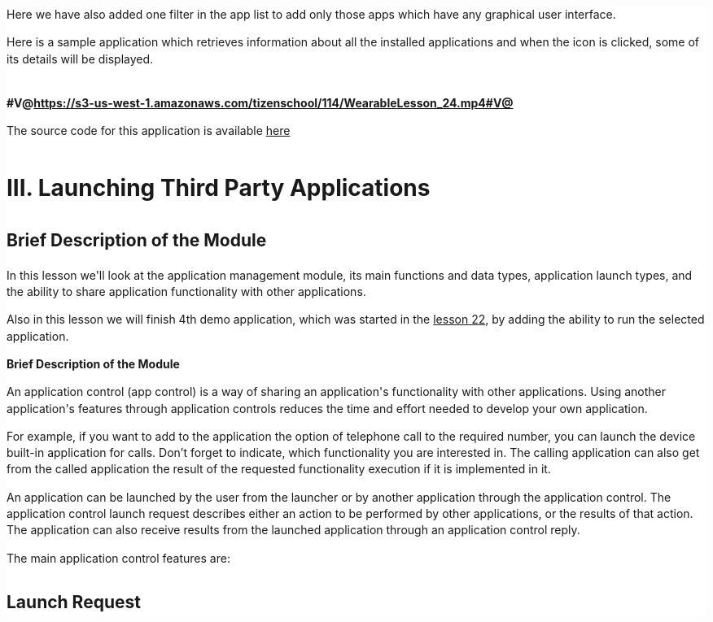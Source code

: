 

Here we have also added one filter in the app list to add only those apps which have any graphical user interface.



Here is a sample application which retrieves information about all the installed applications and when the icon is clicked, some of its details will be displayed.



<br/> **#V@https://s3-us-west-1.amazonaws.com/tizenschool/114/WearableLesson_24.mp4#V@**



The source code for this application is available [here](https://s3-us-west-1.amazonaws.com/tizenschool/114/WearableLesson_24.zip)

# III. Launching Third Party Applications

## Brief Description of the Module

In this lesson we'll look at the application management module, its main functions and data types, application launch types, and the ability to share application functionality with other applications.

Also in this lesson we will finish 4th demo application, which was started in the [lesson 22](http://tizenschool.org/tutorial/118/contents/1), by adding the ability to run the selected application.



**Brief Description of the Module**



An application control (app control) is a way of sharing an application's functionality with other applications. Using another application's features through application controls reduces the time and effort needed to develop your own application.

For example, if you want to add to the application the option of telephone call to the required number, you can launch the device built-in application for calls. Don’t forget to indicate, which functionality you are interested in. The calling application can also get from the called application the result of the requested functionality execution if it is implemented in it.

An application can be launched by the user from the launcher or by another application through the application control. The application control launch request describes either an action to be performed by other applications, or the results of that action. The application can also receive results from the launched application through an application control reply.



The main application control features are:











## Launch Request
